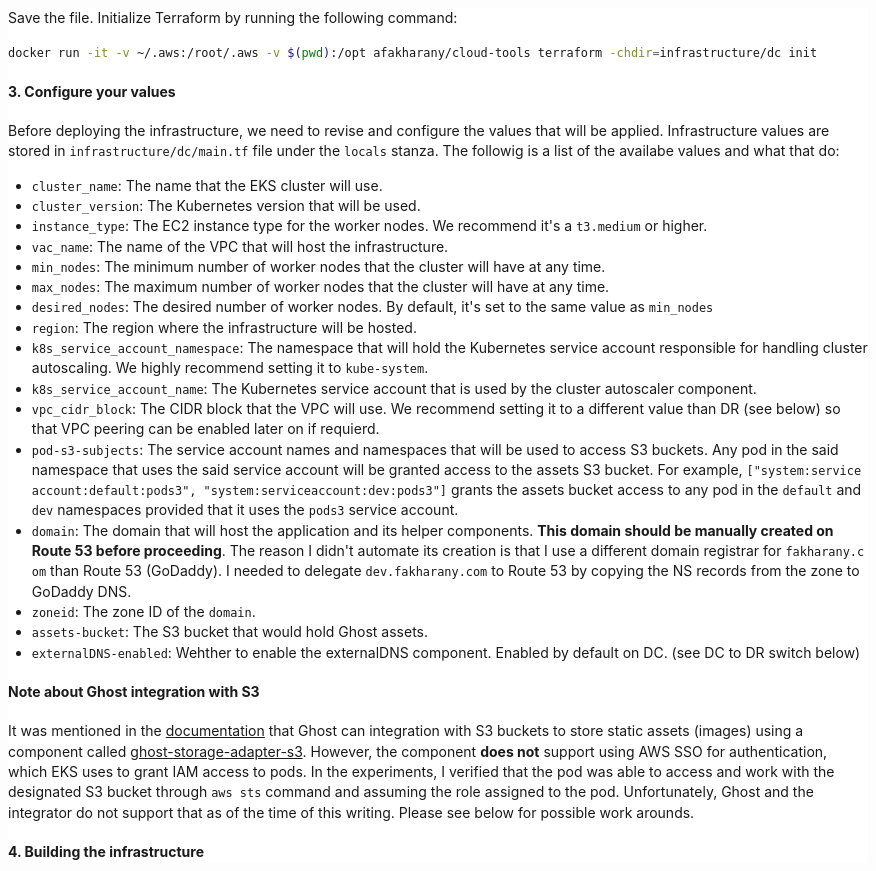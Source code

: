 Save the file. Initialize Terraform by running the following command:

```bash
docker run -it -v ~/.aws:/root/.aws -v $(pwd):/opt afakharany/cloud-tools terraform -chdir=infrastructure/dc init
```

#### 3. Configure your values

Before deploying the infrastructure, we need to revise and configure the values that will be applied. Infrastructure values are stored in `infrastructure/dc/main.tf` file under the `locals` stanza. The followig is a list of the availabe values and what that do:

* `cluster_name`: The name that the EKS cluster will use.
* `cluster_version`: The Kubernetes version that will be used.
* `instance_type`: The EC2 instance type for the worker nodes. We recommend it's a `t3.medium` or higher.
* `vac_name`: The name of the VPC that will host the infrastructure.
* `min_nodes`: The minimum number of worker nodes that the cluster will have at any time.
* `max_nodes`: The maximum number of worker nodes that the cluster will have at any time.
* `desired_nodes`: The desired number of worker nodes. By default, it's set to the same value as `min_nodes`
* `region`: The region where the infrastructure will be hosted.
* `k8s_service_account_namespace`: The namespace that will hold the Kubernetes service account responsible for handling cluster autoscaling. We highly recommend setting it to `kube-system`.
* `k8s_service_account_name`: The Kubernetes service account that is used by the cluster autoscaler component.
* `vpc_cidr_block`: The CIDR block that the VPC will use. We recommend setting it to a different value than DR (see below) so that VPC peering can be enabled later on if requierd.
* `pod-s3-subjects`: The service account names and namespaces that will be used to access S3 buckets. Any pod in the said namespace that uses the said service account will be granted access to the assets S3 bucket. For example, `["system:serviceaccount:default:pods3", "system:serviceaccount:dev:pods3"]` grants the assets bucket access to any pod in the `default` and `dev` namespaces provided that it uses the `pods3` service account.
* `domain`: The domain that will host the application and its helper components. **This domain should be manually created on Route 53 before proceeding**. The reason I didn't automate its creation is that I use a different domain registrar for `fakharany.com` than Route 53 (GoDaddy). I needed to delegate `dev.fakharany.com` to Route 53 by copying the NS records from the zone to GoDaddy DNS. 
* `zoneid`: The zone ID of the `domain`.
* `assets-bucket`: The S3 bucket that would hold Ghost assets.
* `externalDNS-enabled`: Wehther to enable the externalDNS component. Enabled by default on DC. (see DC to DR switch below)

#### Note about Ghost integration with S3

It was mentioned in the [documentation](https://ghost.org/integrations/amazon-s3/) that Ghost can integration with S3 buckets to store static assets (images) using a component called [ghost-storage-adapter-s3](https://github.com/colinmeinke/ghost-storage-adapter-s3). However, the component **does not** support using AWS SSO for authentication, which EKS uses to grant IAM access to pods. In the experiments, I verified that the pod was able to access and work with the designated S3 bucket through `aws sts` command and assuming the role assigned to the pod. Unfortunately, Ghost and the integrator do not support that as of the time of this writing. Please see below for possible work arounds.

#### 4. Building the infrastructure 
